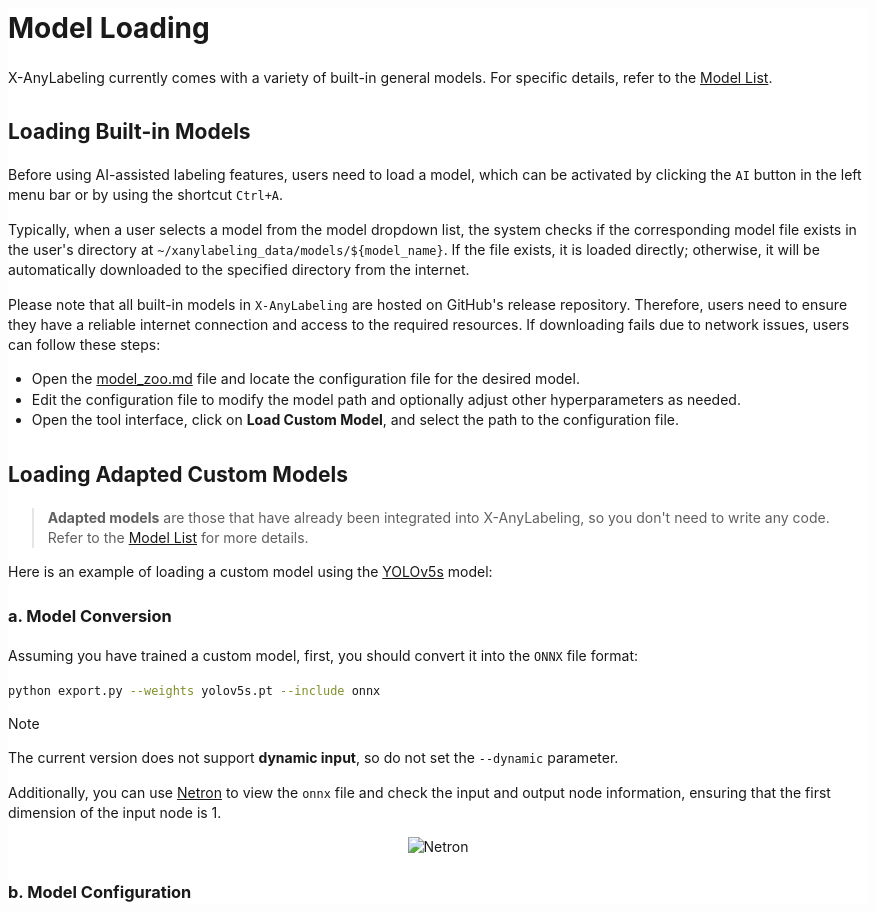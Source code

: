 # Model Loading

X-AnyLabeling currently comes with a variety of built-in general models. For specific details, refer to the [Model List](../../docs/en/model_zoo.md).

## Loading Built-in Models

Before using AI-assisted labeling features, users need to load a model, which can be activated by clicking the `AI` button in the left menu bar or by using the shortcut `Ctrl+A`.

Typically, when a user selects a model from the model dropdown list, the system checks if the corresponding model file exists in the user's directory at `~/xanylabeling_data/models/${model_name}`. If the file exists, it is loaded directly; otherwise, it will be automatically downloaded to the specified directory from the internet.

Please note that all built-in models in `X-AnyLabeling` are hosted on GitHub's release repository. Therefore, users need to ensure they have a reliable internet connection and access to the required resources. If downloading fails due to network issues, users can follow these steps:

- Open the [model_zoo.md](./model_zoo.md) file and locate the configuration file for the desired model.
- Edit the configuration file to modify the model path and optionally adjust other hyperparameters as needed.
- Open the tool interface, click on **Load Custom Model**, and select the path to the configuration file.

## Loading Adapted Custom Models

> **Adapted models** are those that have already been integrated into X-AnyLabeling, so you don't need to write any code. Refer to the [Model List](../../docs/en/model_zoo.md) for more details.

Here is an example of loading a custom model using the [YOLOv5s](https://github.com/ultralytics/yolov5) model:

### a. Model Conversion

Assuming you have trained a custom model, first, you should convert it into the `ONNX` file format:

```bash
python export.py --weights yolov5s.pt --include onnx
```

> [!Note]
> The current version does not support **dynamic input**, so do not set the `--dynamic` parameter. 

Additionally, you can use [Netron](https://netron.app/) to view the `onnx` file and check the input and output node information, ensuring that the first dimension of the input node is 1.

<p align="center">
  <img src="../../assets/resources/netron.png" alt="Netron">
</p>

### b. Model Configuration
